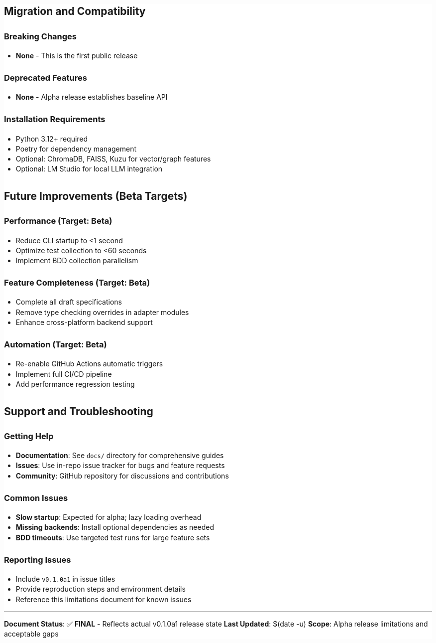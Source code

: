 ## Migration and Compatibility

### Breaking Changes
- **None** - This is the first public release

### Deprecated Features
- **None** - Alpha release establishes baseline API

### Installation Requirements
- Python 3.12+ required
- Poetry for dependency management
- Optional: ChromaDB, FAISS, Kuzu for vector/graph features
- Optional: LM Studio for local LLM integration

## Future Improvements (Beta Targets)

### Performance (Target: Beta)
- Reduce CLI startup to <1 second
- Optimize test collection to <60 seconds
- Implement BDD collection parallelism

### Feature Completeness (Target: Beta)
- Complete all draft specifications
- Remove type checking overrides in adapter modules
- Enhance cross-platform backend support

### Automation (Target: Beta)
- Re-enable GitHub Actions automatic triggers
- Implement full CI/CD pipeline
- Add performance regression testing

## Support and Troubleshooting

### Getting Help
- **Documentation**: See `docs/` directory for comprehensive guides
- **Issues**: Use in-repo issue tracker for bugs and feature requests
- **Community**: GitHub repository for discussions and contributions

### Common Issues
- **Slow startup**: Expected for alpha; lazy loading overhead
- **Missing backends**: Install optional dependencies as needed
- **BDD timeouts**: Use targeted test runs for large feature sets

### Reporting Issues
- Include `v0.1.0a1` in issue titles
- Provide reproduction steps and environment details
- Reference this limitations document for known issues

---

**Document Status**: ✅ **FINAL** - Reflects actual v0.1.0a1 release state
**Last Updated**: $(date -u)
**Scope**: Alpha release limitations and acceptable gaps
